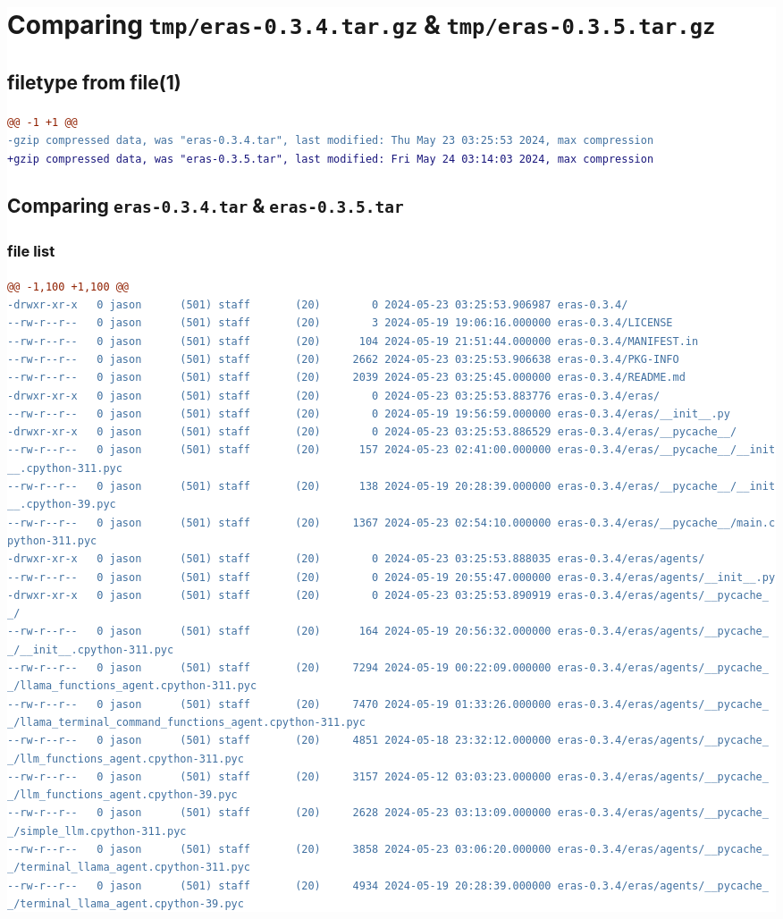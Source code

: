 # Comparing `tmp/eras-0.3.4.tar.gz` & `tmp/eras-0.3.5.tar.gz`

## filetype from file(1)

```diff
@@ -1 +1 @@
-gzip compressed data, was "eras-0.3.4.tar", last modified: Thu May 23 03:25:53 2024, max compression
+gzip compressed data, was "eras-0.3.5.tar", last modified: Fri May 24 03:14:03 2024, max compression
```

## Comparing `eras-0.3.4.tar` & `eras-0.3.5.tar`

### file list

```diff
@@ -1,100 +1,100 @@
-drwxr-xr-x   0 jason      (501) staff       (20)        0 2024-05-23 03:25:53.906987 eras-0.3.4/
--rw-r--r--   0 jason      (501) staff       (20)        3 2024-05-19 19:06:16.000000 eras-0.3.4/LICENSE
--rw-r--r--   0 jason      (501) staff       (20)      104 2024-05-19 21:51:44.000000 eras-0.3.4/MANIFEST.in
--rw-r--r--   0 jason      (501) staff       (20)     2662 2024-05-23 03:25:53.906638 eras-0.3.4/PKG-INFO
--rw-r--r--   0 jason      (501) staff       (20)     2039 2024-05-23 03:25:45.000000 eras-0.3.4/README.md
-drwxr-xr-x   0 jason      (501) staff       (20)        0 2024-05-23 03:25:53.883776 eras-0.3.4/eras/
--rw-r--r--   0 jason      (501) staff       (20)        0 2024-05-19 19:56:59.000000 eras-0.3.4/eras/__init__.py
-drwxr-xr-x   0 jason      (501) staff       (20)        0 2024-05-23 03:25:53.886529 eras-0.3.4/eras/__pycache__/
--rw-r--r--   0 jason      (501) staff       (20)      157 2024-05-23 02:41:00.000000 eras-0.3.4/eras/__pycache__/__init__.cpython-311.pyc
--rw-r--r--   0 jason      (501) staff       (20)      138 2024-05-19 20:28:39.000000 eras-0.3.4/eras/__pycache__/__init__.cpython-39.pyc
--rw-r--r--   0 jason      (501) staff       (20)     1367 2024-05-23 02:54:10.000000 eras-0.3.4/eras/__pycache__/main.cpython-311.pyc
-drwxr-xr-x   0 jason      (501) staff       (20)        0 2024-05-23 03:25:53.888035 eras-0.3.4/eras/agents/
--rw-r--r--   0 jason      (501) staff       (20)        0 2024-05-19 20:55:47.000000 eras-0.3.4/eras/agents/__init__.py
-drwxr-xr-x   0 jason      (501) staff       (20)        0 2024-05-23 03:25:53.890919 eras-0.3.4/eras/agents/__pycache__/
--rw-r--r--   0 jason      (501) staff       (20)      164 2024-05-19 20:56:32.000000 eras-0.3.4/eras/agents/__pycache__/__init__.cpython-311.pyc
--rw-r--r--   0 jason      (501) staff       (20)     7294 2024-05-19 00:22:09.000000 eras-0.3.4/eras/agents/__pycache__/llama_functions_agent.cpython-311.pyc
--rw-r--r--   0 jason      (501) staff       (20)     7470 2024-05-19 01:33:26.000000 eras-0.3.4/eras/agents/__pycache__/llama_terminal_command_functions_agent.cpython-311.pyc
--rw-r--r--   0 jason      (501) staff       (20)     4851 2024-05-18 23:32:12.000000 eras-0.3.4/eras/agents/__pycache__/llm_functions_agent.cpython-311.pyc
--rw-r--r--   0 jason      (501) staff       (20)     3157 2024-05-12 03:03:23.000000 eras-0.3.4/eras/agents/__pycache__/llm_functions_agent.cpython-39.pyc
--rw-r--r--   0 jason      (501) staff       (20)     2628 2024-05-23 03:13:09.000000 eras-0.3.4/eras/agents/__pycache__/simple_llm.cpython-311.pyc
--rw-r--r--   0 jason      (501) staff       (20)     3858 2024-05-23 03:06:20.000000 eras-0.3.4/eras/agents/__pycache__/terminal_llama_agent.cpython-311.pyc
--rw-r--r--   0 jason      (501) staff       (20)     4934 2024-05-19 20:28:39.000000 eras-0.3.4/eras/agents/__pycache__/terminal_llama_agent.cpython-39.pyc
```